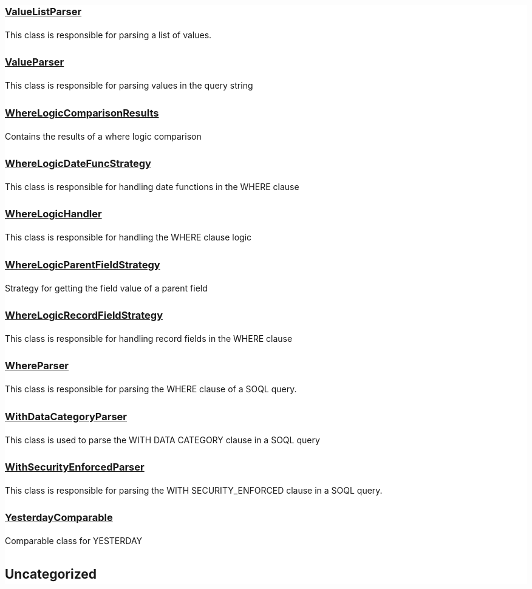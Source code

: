 ### [ValueListParser](soql-engine/ValueListParser.md)

This class is responsible for parsing a list of values.

### [ValueParser](soql-engine/ValueParser.md)

This class is responsible for parsing values in the query string

### [WhereLogicComparisonResults](soql-engine/WhereLogicComparisonResults.md)

Contains the results of a where logic comparison

### [WhereLogicDateFuncStrategy](soql-engine/WhereLogicDateFuncStrategy.md)

This class is responsible for handling date functions in the WHERE clause

### [WhereLogicHandler](soql-engine/WhereLogicHandler.md)

This class is responsible for handling the WHERE clause logic

### [WhereLogicParentFieldStrategy](soql-engine/WhereLogicParentFieldStrategy.md)

Strategy for getting the field value of a parent field

### [WhereLogicRecordFieldStrategy](soql-engine/WhereLogicRecordFieldStrategy.md)

This class is responsible for handling record fields in the WHERE clause

### [WhereParser](soql-engine/WhereParser.md)

This class is responsible for parsing the WHERE clause of a SOQL query.

### [WithDataCategoryParser](soql-engine/WithDataCategoryParser.md)

This class is used to parse the WITH DATA CATEGORY clause in a SOQL query

### [WithSecurityEnforcedParser](soql-engine/WithSecurityEnforcedParser.md)

This class is responsible for parsing the WITH SECURITY_ENFORCED clause in a SOQL query.

### [YesterdayComparable](soql-engine/YesterdayComparable.md)

Comparable class for YESTERDAY

## Uncategorized
